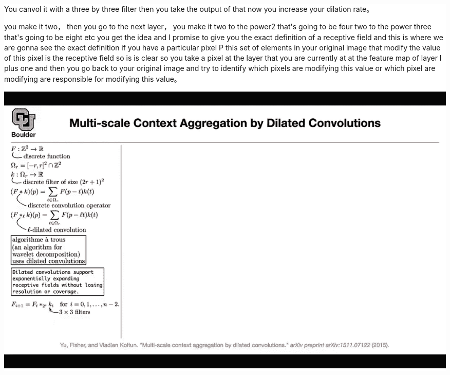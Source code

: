 You canvol it with a three by three filter then you take the output of that now you increase your dilation rate。

 you make it two， then you go to the next layer， you make it two to the power2 that's going to be four two to the power three that's going to be eight etc you get the idea and I promise to give you the exact definition of a receptive field and this is where we are gonna see the exact definition if you have a particular pixel P this set of elements in your original image that modify the value of this pixel is the receptive field so is is clear so you take a pixel at the layer that you are currently at at the feature map of layer I plus one and then you go back to your original image and try to identify which pixels are modifying this value or which pixel are modifying are responsible for modifying this value。



![](img/d64b567c8f9cc07f6797cd935f54337f_36.png)
